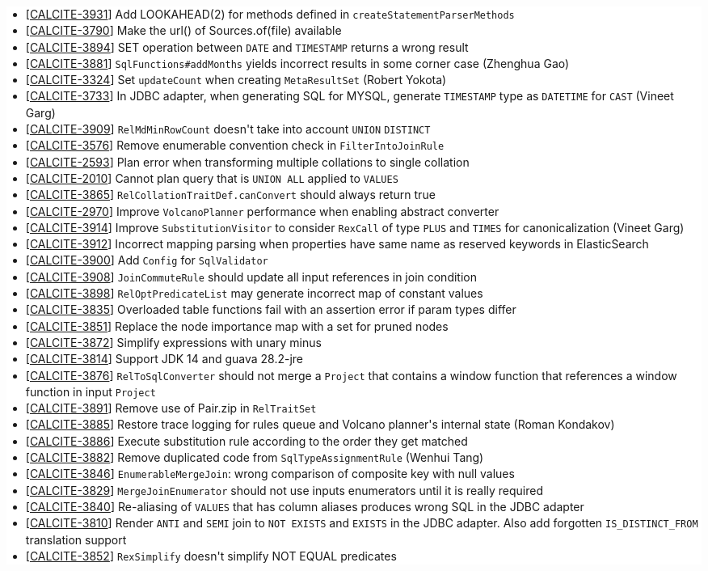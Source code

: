 * [<a href="https://issues.apache.org/jira/browse/CALCITE-3931">CALCITE-3931</a>] Add LOOKAHEAD(2) for methods defined in `createStatementParserMethods`
* [<a href="https://issues.apache.org/jira/browse/CALCITE-3790">CALCITE-3790</a>] Make the url() of Sources.of(file) available
* [<a href="https://issues.apache.org/jira/browse/CALCITE-3894">CALCITE-3894</a>] SET operation between `DATE` and `TIMESTAMP` returns a wrong result
* [<a href="https://issues.apache.org/jira/browse/CALCITE-3881">CALCITE-3881</a>] `SqlFunctions#addMonths` yields incorrect results in some corner case (Zhenghua Gao)
* [<a href="https://issues.apache.org/jira/browse/CALCITE-3324">CALCITE-3324</a>] Set `updateCount` when creating `MetaResultSet` (Robert Yokota)
* [<a href="https://issues.apache.org/jira/browse/CALCITE-3733">CALCITE-3733</a>] In JDBC adapter, when generating SQL for MYSQL, generate `TIMESTAMP` type as `DATETIME` for `CAST` (Vineet Garg)
* [<a href="https://issues.apache.org/jira/browse/CALCITE-3909">CALCITE-3909</a>] `RelMdMinRowCount` doesn't take into account `UNION` `DISTINCT`
* [<a href="https://issues.apache.org/jira/browse/CALCITE-3576">CALCITE-3576</a>] Remove enumerable convention check in `FilterIntoJoinRule`
* [<a href="https://issues.apache.org/jira/browse/CALCITE-2593">CALCITE-2593</a>] Plan error when transforming multiple collations to single collation
* [<a href="https://issues.apache.org/jira/browse/CALCITE-2010">CALCITE-2010</a>] Cannot plan query that is `UNION ALL` applied to `VALUES`
* [<a href="https://issues.apache.org/jira/browse/CALCITE-3865">CALCITE-3865</a>] `RelCollationTraitDef.canConvert` should always return true
* [<a href="https://issues.apache.org/jira/browse/CALCITE-2970">CALCITE-2970</a>] Improve `VolcanoPlanner` performance when enabling abstract converter
* [<a href="https://issues.apache.org/jira/browse/CALCITE-3914">CALCITE-3914</a>] Improve `SubstitutionVisitor` to consider `RexCall` of type `PLUS` and `TIMES` for canonicalization (Vineet Garg)
* [<a href="https://issues.apache.org/jira/browse/CALCITE-3912">CALCITE-3912</a>] Incorrect mapping parsing when properties have same name as reserved keywords in ElasticSearch
* [<a href="https://issues.apache.org/jira/browse/CALCITE-3900">CALCITE-3900</a>] Add `Config` for `SqlValidator`
* [<a href="https://issues.apache.org/jira/browse/CALCITE-3908">CALCITE-3908</a>] `JoinCommuteRule` should update all input references in join condition
* [<a href="https://issues.apache.org/jira/browse/CALCITE-3898">CALCITE-3898</a>] `RelOptPredicateList` may generate incorrect map of constant values
* [<a href="https://issues.apache.org/jira/browse/CALCITE-3835">CALCITE-3835</a>] Overloaded table functions fail with an assertion error if param types differ
* [<a href="https://issues.apache.org/jira/browse/CALCITE-3851">CALCITE-3851</a>] Replace the node importance map with a set for pruned nodes
* [<a href="https://issues.apache.org/jira/browse/CALCITE-3872">CALCITE-3872</a>] Simplify expressions with unary minus
* [<a href="https://issues.apache.org/jira/browse/CALCITE-3814">CALCITE-3814</a>] Support JDK 14 and guava 28.2-jre
* [<a href="https://issues.apache.org/jira/browse/CALCITE-3876">CALCITE-3876</a>] `RelToSqlConverter` should not merge a `Project` that contains a window function that references a window function in input `Project`
* [<a href="https://issues.apache.org/jira/browse/CALCITE-3891">CALCITE-3891</a>] Remove use of Pair.zip in `RelTraitSet`
* [<a href="https://issues.apache.org/jira/browse/CALCITE-3885">CALCITE-3885</a>] Restore trace logging for rules queue and Volcano planner's internal state (Roman Kondakov)
* [<a href="https://issues.apache.org/jira/browse/CALCITE-3886">CALCITE-3886</a>] Execute substitution rule according to the order they get matched
* [<a href="https://issues.apache.org/jira/browse/CALCITE-3882">CALCITE-3882</a>] Remove duplicated code from `SqlTypeAssignmentRule` (Wenhui Tang)
* [<a href="https://issues.apache.org/jira/browse/CALCITE-3846">CALCITE-3846</a>] `EnumerableMergeJoin`: wrong comparison of composite key with null values
* [<a href="https://issues.apache.org/jira/browse/CALCITE-3829">CALCITE-3829</a>] `MergeJoinEnumerator` should not use inputs enumerators until it is really required
* [<a href="https://issues.apache.org/jira/browse/CALCITE-3840">CALCITE-3840</a>] Re-aliasing of `VALUES` that has column aliases produces wrong SQL in the JDBC adapter
* [<a href="https://issues.apache.org/jira/browse/CALCITE-3810">CALCITE-3810</a>] Render `ANTI` and `SEMI` join to `NOT EXISTS` and `EXISTS` in the JDBC adapter. Also add forgotten `IS_DISTINCT_FROM` translation support
* [<a href="https://issues.apache.org/jira/browse/CALCITE-3852">CALCITE-3852</a>] `RexSimplify` doesn't simplify NOT EQUAL predicates